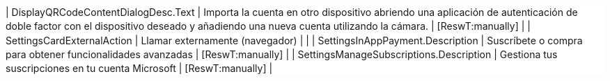 | DisplayQRCodeContentDialogDesc.Text                                | Importa la cuenta en otro dispositivo abriendo una aplicación de autenticación de doble factor con el dispositivo deseado y añadiendo una nueva cuenta utilizando la cámara.                                                                                                                                                                                                                                                                                                                                                                                                                                                                                                                                                                                                                                                                                                                                                                                                            | [ReswT:manually] |
| SettingsCardExternalAction                                         | Llamar externamente (navegador)                                                                                                                                                                                                                                                                                                                                                                                                                                                                                                                                                                                                                                                                                                                                                                                                                                                                                                                                                         |                  |
| SettingsInAppPayment.Description                                   | Suscríbete o compra para obtener funcionalidades avanzadas                                                                                                                                                                                                                                                                                                                                                                                                                                                                                                                                                                                                                                                                                                                                                                                                                                                                                                                              | [ReswT:manually] |
| SettingsManageSubscriptions.Description                            | Gestiona tus suscripciones en tu cuenta Microsoft                                                                                                                                                                                                                                                                                                                                                                                                                                                                                                                                                                                                                                                                                                                                                                                                                                                                                                                                       | [ReswT:manually] |
